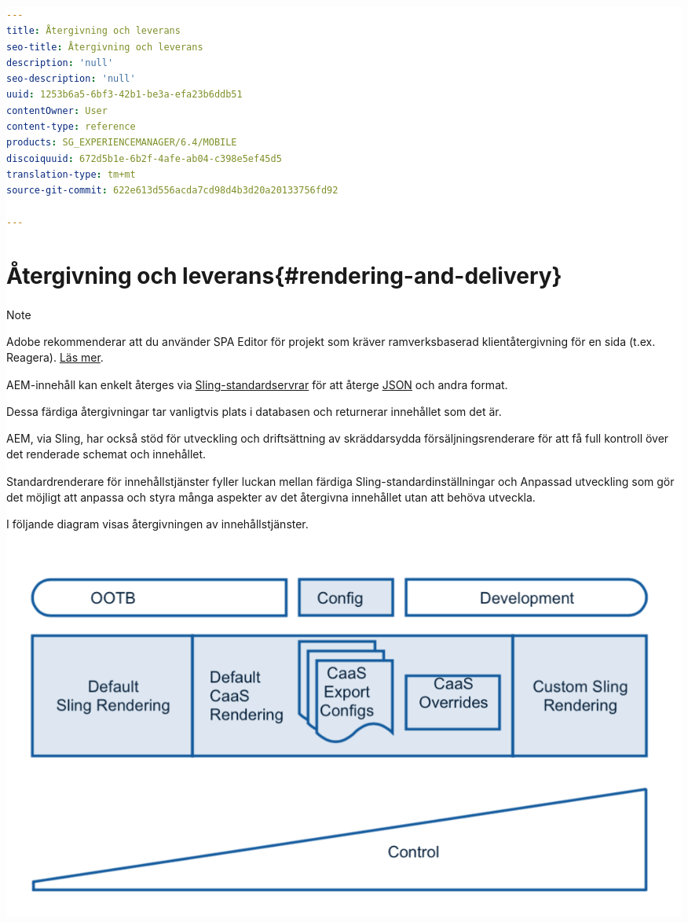```yaml
---
title: Återgivning och leverans
seo-title: Återgivning och leverans
description: 'null'
seo-description: 'null'
uuid: 1253b6a5-6bf3-42b1-be3a-efa23b6ddb51
contentOwner: User
content-type: reference
products: SG_EXPERIENCEMANAGER/6.4/MOBILE
discoiquuid: 672d5b1e-6b2f-4afe-ab04-c398e5ef45d5
translation-type: tm+mt
source-git-commit: 622e613d556acda7cd98d4b3d20a20133756fd92

---
```



# Återgivning och leverans{#rendering-and-delivery}

>[!NOTE]
>
>Adobe rekommenderar att du använder SPA Editor för projekt som kräver ramverksbaserad klientåtergivning för en sida (t.ex. Reagera). [Läs mer](/help/sites-developing/spa-overview.md).

AEM-innehåll kan enkelt återges via [Sling-standardservrar](https://sling.apache.org/documentation/bundles/rendering-content-default-get-servlets.html) för att återge [JSON](https://sling.apache.org/documentation/bundles/rendering-content-default-get-servlets.html#default-json-rendering) och andra format.

Dessa färdiga återgivningar tar vanligtvis plats i databasen och returnerar innehållet som det är.

AEM, via Sling, har också stöd för utveckling och driftsättning av skräddarsydda försäljningsrenderare för att få full kontroll över det renderade schemat och innehållet.

Standardrenderare för innehållstjänster fyller luckan mellan färdiga Sling-standardinställningar och Anpassad utveckling som gör det möjligt att anpassa och styra många aspekter av det återgivna innehållet utan att behöva utveckla.

I följande diagram visas återgivningen av innehållstjänster.

![chlimage_1-15](assets/chlimage_1-15.png)